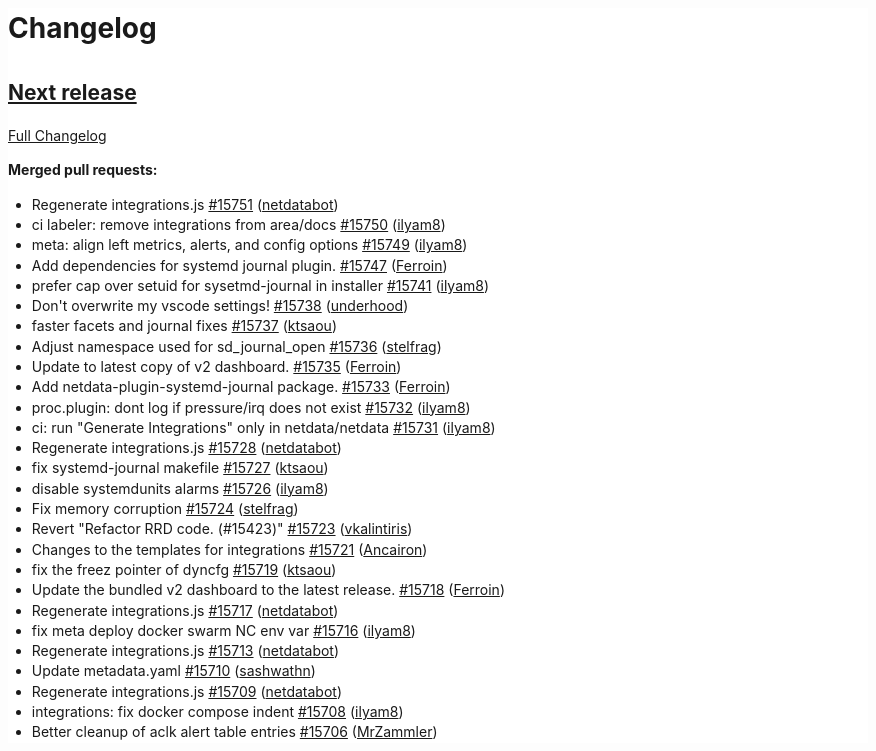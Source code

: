 # Changelog

## [**Next release**](https://github.com/netdata/netdata/tree/HEAD)

[Full Changelog](https://github.com/netdata/netdata/compare/v1.41.0...HEAD)

**Merged pull requests:**

- Regenerate integrations.js [\#15751](https://github.com/netdata/netdata/pull/15751) ([netdatabot](https://github.com/netdatabot))
- ci labeler: remove integrations from area/docs [\#15750](https://github.com/netdata/netdata/pull/15750) ([ilyam8](https://github.com/ilyam8))
- meta: align left metrics, alerts, and config options [\#15749](https://github.com/netdata/netdata/pull/15749) ([ilyam8](https://github.com/ilyam8))
- Add dependencies for systemd journal plugin. [\#15747](https://github.com/netdata/netdata/pull/15747) ([Ferroin](https://github.com/Ferroin))
- prefer cap over setuid for sysetmd-journal in installer [\#15741](https://github.com/netdata/netdata/pull/15741) ([ilyam8](https://github.com/ilyam8))
- Don't overwrite my vscode settings! [\#15738](https://github.com/netdata/netdata/pull/15738) ([underhood](https://github.com/underhood))
- faster facets and journal fixes [\#15737](https://github.com/netdata/netdata/pull/15737) ([ktsaou](https://github.com/ktsaou))
- Adjust namespace used for sd\_journal\_open [\#15736](https://github.com/netdata/netdata/pull/15736) ([stelfrag](https://github.com/stelfrag))
- Update to latest copy of v2 dashboard. [\#15735](https://github.com/netdata/netdata/pull/15735) ([Ferroin](https://github.com/Ferroin))
- Add netdata-plugin-systemd-journal package. [\#15733](https://github.com/netdata/netdata/pull/15733) ([Ferroin](https://github.com/Ferroin))
- proc.plugin: dont log if pressure/irq does not exist [\#15732](https://github.com/netdata/netdata/pull/15732) ([ilyam8](https://github.com/ilyam8))
- ci: run "Generate Integrations" only in netdata/netdata [\#15731](https://github.com/netdata/netdata/pull/15731) ([ilyam8](https://github.com/ilyam8))
- Regenerate integrations.js [\#15728](https://github.com/netdata/netdata/pull/15728) ([netdatabot](https://github.com/netdatabot))
- fix systemd-journal makefile [\#15727](https://github.com/netdata/netdata/pull/15727) ([ktsaou](https://github.com/ktsaou))
- disable systemdunits alarms [\#15726](https://github.com/netdata/netdata/pull/15726) ([ilyam8](https://github.com/ilyam8))
- Fix memory corruption [\#15724](https://github.com/netdata/netdata/pull/15724) ([stelfrag](https://github.com/stelfrag))
- Revert "Refactor RRD code. \(\#15423\)" [\#15723](https://github.com/netdata/netdata/pull/15723) ([vkalintiris](https://github.com/vkalintiris))
- Changes to the templates for integrations [\#15721](https://github.com/netdata/netdata/pull/15721) ([Ancairon](https://github.com/Ancairon))
- fix the freez pointer of dyncfg [\#15719](https://github.com/netdata/netdata/pull/15719) ([ktsaou](https://github.com/ktsaou))
- Update the bundled v2 dashboard to the latest release. [\#15718](https://github.com/netdata/netdata/pull/15718) ([Ferroin](https://github.com/Ferroin))
- Regenerate integrations.js [\#15717](https://github.com/netdata/netdata/pull/15717) ([netdatabot](https://github.com/netdatabot))
- fix meta deploy docker swarm NC env var [\#15716](https://github.com/netdata/netdata/pull/15716) ([ilyam8](https://github.com/ilyam8))
- Regenerate integrations.js [\#15713](https://github.com/netdata/netdata/pull/15713) ([netdatabot](https://github.com/netdatabot))
- Update metadata.yaml [\#15710](https://github.com/netdata/netdata/pull/15710) ([sashwathn](https://github.com/sashwathn))
- Regenerate integrations.js [\#15709](https://github.com/netdata/netdata/pull/15709) ([netdatabot](https://github.com/netdatabot))
- integrations: fix docker compose indent [\#15708](https://github.com/netdata/netdata/pull/15708) ([ilyam8](https://github.com/ilyam8))
- Better cleanup of aclk alert table entries [\#15706](https://github.com/netdata/netdata/pull/15706) ([MrZammler](https://github.com/MrZammler))